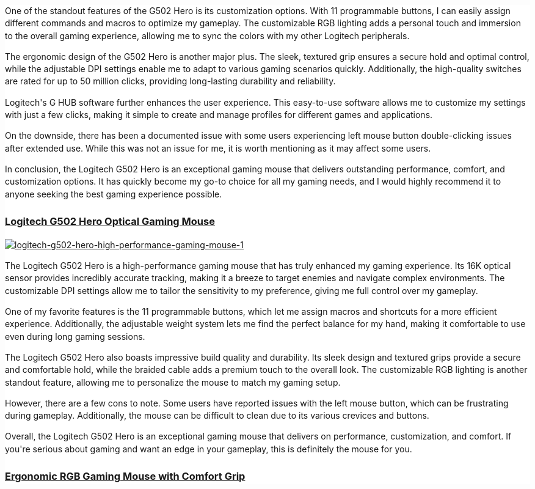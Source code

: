 One of the standout features of the G502 Hero is its customization options. With 11 programmable buttons, I can easily assign different commands and macros to optimize my gameplay. The customizable RGB lighting adds a personal touch and immersion to the overall gaming experience, allowing me to sync the colors with my other Logitech peripherals. 

The ergonomic design of the G502 Hero is another major plus. The sleek, textured grip ensures a secure hold and optimal control, while the adjustable DPI settings enable me to adapt to various gaming scenarios quickly. Additionally, the high-quality switches are rated for up to 50 million clicks, providing long-lasting durability and reliability. 

Logitech's G HUB software further enhances the user experience. This easy-to-use software allows me to customize my settings with just a few clicks, making it simple to create and manage profiles for different games and applications. 

On the downside, there has been a documented issue with some users experiencing left mouse button double-clicking issues after extended use. While this was not an issue for me, it is worth mentioning as it may affect some users. 

In conclusion, the Logitech G502 Hero is an exceptional gaming mouse that delivers outstanding performance, comfort, and customization options. It has quickly become my go-to choice for all my gaming needs, and I would highly recommend it to anyone seeking the best gaming experience possible. 


### [Logitech G502 Hero Optical Gaming Mouse](https://serp.ly/@serpgames/amazon/fps-gaming-mouse?utm\_source=serpgames&utm\_medium=organic&utm\_campaign=website)

<div class="image"><a href="https://serp.ly/@serpgames/amazon/fps-gaming-mouse?utm_source=serpgames&utm_medium=organic&utm_campaign=website"><img alt="logitech-g502-hero-high-performance-gaming-mouse-1" src="https://imagedelivery.net/vy2bglCGN6hEeWOnSe2c7A/logitech-g502-hero-high-performance-gaming-mouse-1/w=720,h=540,fit=pad,background=black"/></a></div>

The Logitech G502 Hero is a high-performance gaming mouse that has truly enhanced my gaming experience. Its 16K optical sensor provides incredibly accurate tracking, making it a breeze to target enemies and navigate complex environments. The customizable DPI settings allow me to tailor the sensitivity to my preference, giving me full control over my gameplay. 

One of my favorite features is the 11 programmable buttons, which let me assign macros and shortcuts for a more efficient experience. Additionally, the adjustable weight system lets me find the perfect balance for my hand, making it comfortable to use even during long gaming sessions. 

The Logitech G502 Hero also boasts impressive build quality and durability. Its sleek design and textured grips provide a secure and comfortable hold, while the braided cable adds a premium touch to the overall look. The customizable RGB lighting is another standout feature, allowing me to personalize the mouse to match my gaming setup. 

However, there are a few cons to note. Some users have reported issues with the left mouse button, which can be frustrating during gameplay. Additionally, the mouse can be difficult to clean due to its various crevices and buttons. 

Overall, the Logitech G502 Hero is an exceptional gaming mouse that delivers on performance, customization, and comfort. If you're serious about gaming and want an edge in your gameplay, this is definitely the mouse for you. 


### [Ergonomic RGB Gaming Mouse with Comfort Grip](https://serp.ly/@serpgames/amazon/fps-gaming-mouse?utm\_source=serpgames&utm\_medium=organic&utm\_campaign=website)

